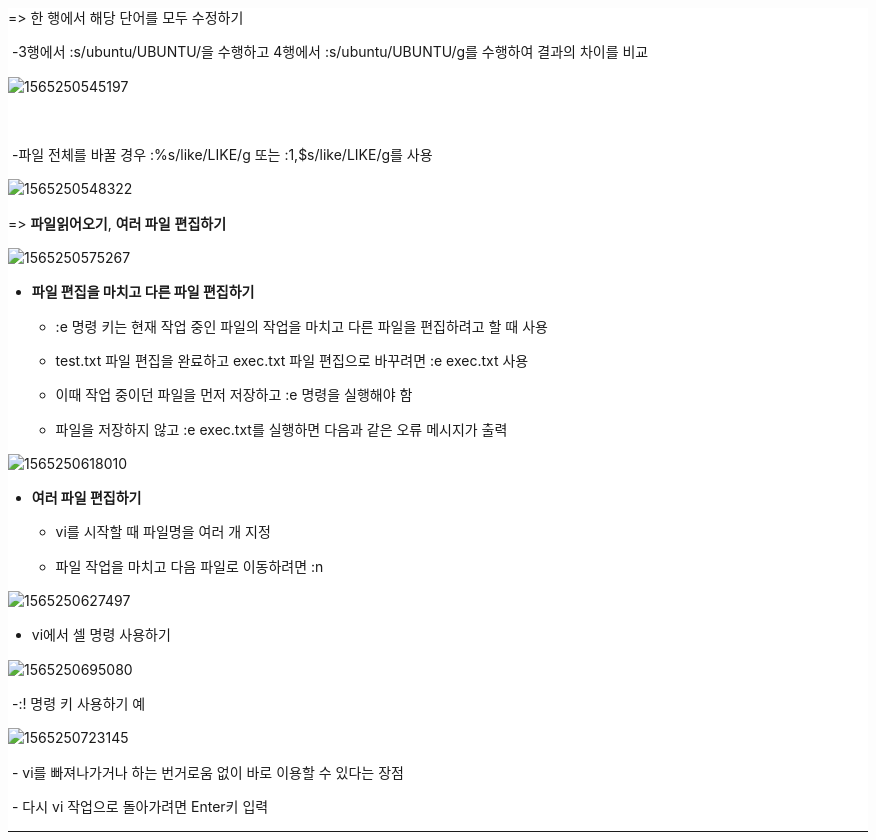 

=> 한 행에서 해당 단어를 모두 수정하기

​		-3행에서 :s/ubuntu/UBUNTU/을 수행하고 4행에서 :s/ubuntu/UBUNTU/g를 수행하여 결과의 차이를 비교

![1565250545197](C:\Users\student\AppData\Roaming\Typora\typora-user-images\1565250545197.png)

​		

​	-파일 전체를 바꿀 경우 :%s/like/LIKE/g 또는 :1,$s/like/LIKE/g를 사용

![1565250548322](C:\Users\student\AppData\Roaming\Typora\typora-user-images\1565250548322.png)





=> **파일읽어오기**, **여러 파일** **편집하기**

![1565250575267](C:\Users\student\AppData\Roaming\Typora\typora-user-images\1565250575267.png)



- **파일 편집을 마치고 다른 파일 편집하기**
  - :e 명령 키는 현재 작업 중인 파일의 작업을 마치고 다른 파일을 편집하려고 할 때 사용
  - test.txt 파일 편집을 완료하고 exec.txt 파일 편집으로 바꾸려면 :e exec.txt 사용

  - 이때 작업 중이던 파일을 먼저 저장하고 :e 명령을 실행해야 함

  - 파일을 저장하지 않고 :e exec.txt를 실행하면 다음과 같은 오류 메시지가 출력

![1565250618010](C:\Users\student\AppData\Roaming\Typora\typora-user-images\1565250618010.png)



- **여러 파일 편집하기**

  - vi를 시작할 때 파일명을 여러 개 지정

  - 파일 작업을 마치고 다음 파일로 이동하려면 :n

![1565250627497](C:\Users\student\AppData\Roaming\Typora\typora-user-images\1565250627497.png)



- vi에서 셀 명령 사용하기

![1565250695080](C:\Users\student\AppData\Roaming\Typora\typora-user-images\1565250695080.png)



​		-:! 명령 키 사용하기 예

![1565250723145](C:\Users\student\AppData\Roaming\Typora\typora-user-images\1565250723145.png)

​			- vi를 빠져나가거나 하는 번거로움 없이 바로 이용할 수 있다는 장점

​			- 다시 vi 작업으로 돌아가려면  Enter키 입력





----------------
